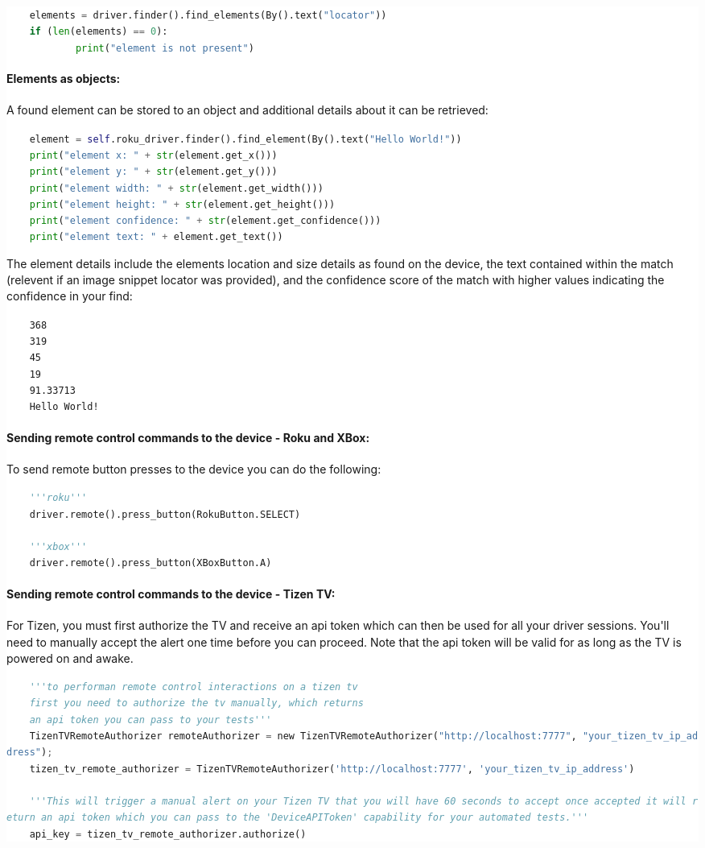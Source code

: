 ```python
    elements = driver.finder().find_elements(By().text("locator"))
    if (len(elements) == 0):
            print("element is not present")
```

#### Elements as objects:
A found element can be stored to an object and additional details about it can be retrieved:
```python
    element = self.roku_driver.finder().find_element(By().text("Hello World!"))
    print("element x: " + str(element.get_x()))
    print("element y: " + str(element.get_y()))
    print("element width: " + str(element.get_width()))
    print("element height: " + str(element.get_height()))
    print("element confidence: " + str(element.get_confidence()))
    print("element text: " + element.get_text())
```
The element details include the elements location and size details as found on the device, the text contained within the match (relevent if an image snippet locator was provided), and the confidence score of the match with higher values indicating the confidence in your find:
```xml
    368
    319
    45
    19
    91.33713
    Hello World!
```

#### Sending remote control commands to the device - Roku and XBox:
To send remote button presses to the device you can do the following:
```python
    '''roku'''
    driver.remote().press_button(RokuButton.SELECT)
    
    '''xbox'''
    driver.remote().press_button(XBoxButton.A)
```

#### Sending remote control commands to the device - Tizen TV:
For Tizen, you must first authorize the TV and receive an api token which can then be used for all your driver sessions. You'll need to manually accept the alert one time before you can proceed. Note that the api token will be valid for as long as the TV is powered on and awake.
```python
    '''to performan remote control interactions on a tizen tv
    first you need to authorize the tv manually, which returns
    an api token you can pass to your tests'''
    TizenTVRemoteAuthorizer remoteAuthorizer = new TizenTVRemoteAuthorizer("http://localhost:7777", "your_tizen_tv_ip_address");
    tizen_tv_remote_authorizer = TizenTVRemoteAuthorizer('http://localhost:7777', 'your_tizen_tv_ip_address')
		
    '''This will trigger a manual alert on your Tizen TV that you will have 60 seconds to accept once accepted it will return an api token which you can pass to the 'DeviceAPIToken' capability for your automated tests.'''
    api_key = tizen_tv_remote_authorizer.authorize()
```
